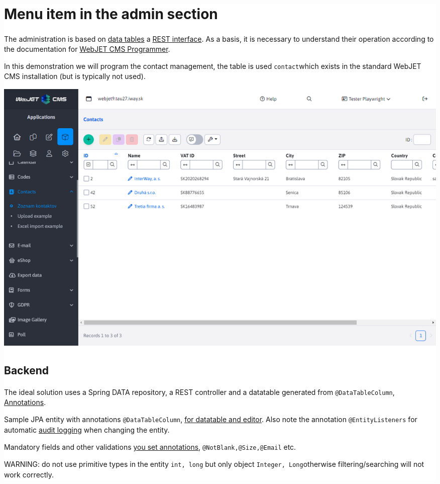 # Menu item in the admin section

The administration is based on [data tables](../../developer/datatables/README.md) a [REST interface](../../developer/datatables/restcontroller.md). As a basis, it is necessary to understand their operation according to the documentation for [WebJET CMS Programmer](../../developer/README.md).

In this demonstration we will program the contact management, the table is used `contact`which exists in the standard WebJET CMS installation (but is typically not used).

![](contact.png)

## Backend

The ideal solution uses a Spring DATA repository, a REST controller and a datatable generated from `@DataTableColumn`, [Annotations](../../developer/datatables-editor/datatable-columns.md).

Sample JPA entity with annotations `@DataTableColumn`, [for datatable and editor](../../developer/datatables-editor/datatable-columns.md). Also note the annotation `@EntityListeners` for automatic [audit logging](../../developer/backend/auditing.md) when changing the entity.

Mandatory fields and other validations [you set annotations](../../developer/datatables/restcontroller.md#validácia--povinné-polia), `@NotBlank,@Size,@Email` etc.

WARNING: do not use primitive types in the entity `int, long` but only object `Integer, Long`otherwise filtering/searching will not work correctly.
